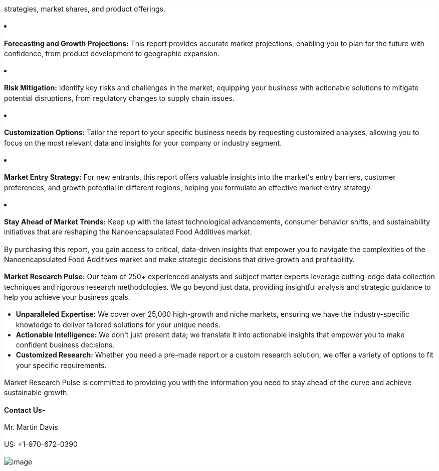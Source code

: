 strategies, market shares, and product offerings.</p></li><li><p><strong>Forecasting and Growth Projections:</strong> This report provides accurate market projections, enabling you to plan for the future with confidence, from product development to geographic expansion.</p></li><li><p><strong>Risk Mitigation:</strong> Identify key risks and challenges in the market, equipping your business with actionable solutions to mitigate potential disruptions, from regulatory changes to supply chain issues.</p></li><li><p><strong>Customization Options:</strong> Tailor the report to your specific business needs by requesting customized analyses, allowing you to focus on the most relevant data and insights for your company or industry segment.</p></li><li><p><strong>Market Entry Strategy:</strong> For new entrants, this report offers valuable insights into the market's entry barriers, customer preferences, and growth potential in different regions, helping you formulate an effective market entry strategy.</p></li><li><p><strong>Stay Ahead of Market Trends:</strong> Keep up with the latest technological advancements, consumer behavior shifts, and sustainability initiatives that are reshaping the Nanoencapsulated Food Additives market.</p></li></ol><p>By purchasing this report, you gain access to critical, data-driven insights that empower you to navigate the complexities of the Nanoencapsulated Food Additives market and make strategic decisions that drive growth and profitability.</p><p><strong>Market Research Pulse:</strong>&nbsp;Our team of 250+ experienced analysts and subject matter experts leverage cutting-edge data collection techniques and rigorous research methodologies. We go beyond just data, providing insightful analysis and strategic guidance to help you achieve your business goals.</p><ul><li><strong>Unparalleled Expertise:</strong>&nbsp;We cover over 25,000 high-growth and niche markets, ensuring we have the industry-specific knowledge to deliver tailored solutions for your unique needs.</li><li><strong>Actionable Intelligence:</strong>&nbsp;We don't just present data; we translate it into actionable insights that empower you to make confident business decisions.</li><li><strong>Customized Research:</strong>&nbsp;Whether you need a pre-made report or a custom research solution, we offer a variety of options to fit your specific requirements.</li></ul><p>Market Research Pulse is committed to providing you with the information you need to stay ahead of the curve and achieve sustainable growth.</p><p><strong>Contact Us-</strong></p><p>Mr. Martin Davis</p><p>US: +1-970-672-0390</p>
![image](https://github.com/user-attachments/assets/7d57f6a0-0166-4de3-baea-c9e55a2db48c)
